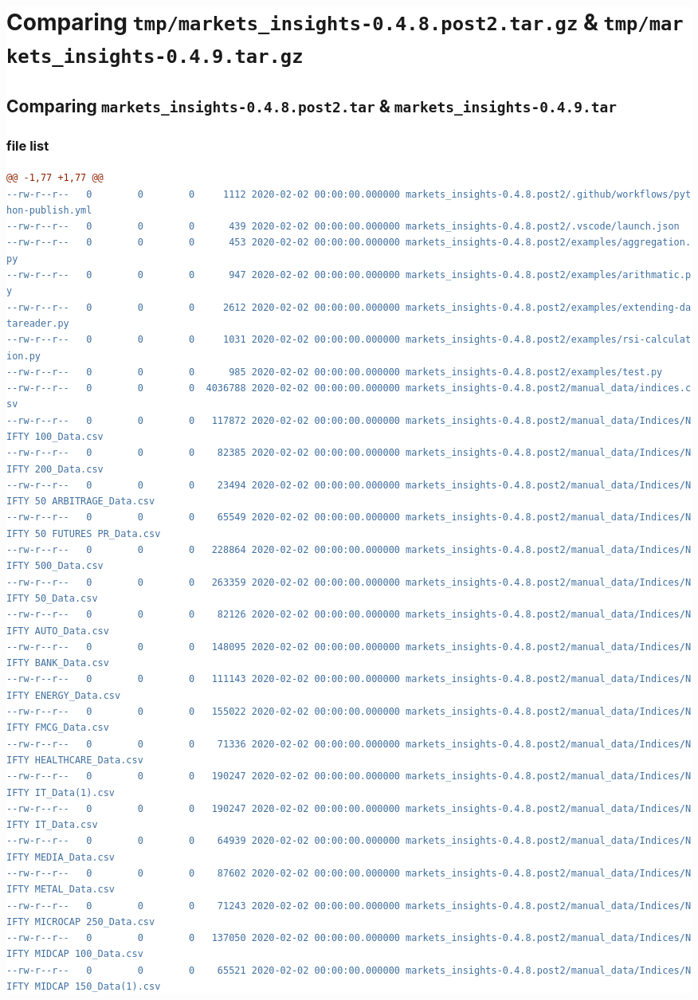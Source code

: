 # Comparing `tmp/markets_insights-0.4.8.post2.tar.gz` & `tmp/markets_insights-0.4.9.tar.gz`

## Comparing `markets_insights-0.4.8.post2.tar` & `markets_insights-0.4.9.tar`

### file list

```diff
@@ -1,77 +1,77 @@
--rw-r--r--   0        0        0     1112 2020-02-02 00:00:00.000000 markets_insights-0.4.8.post2/.github/workflows/python-publish.yml
--rw-r--r--   0        0        0      439 2020-02-02 00:00:00.000000 markets_insights-0.4.8.post2/.vscode/launch.json
--rw-r--r--   0        0        0      453 2020-02-02 00:00:00.000000 markets_insights-0.4.8.post2/examples/aggregation.py
--rw-r--r--   0        0        0      947 2020-02-02 00:00:00.000000 markets_insights-0.4.8.post2/examples/arithmatic.py
--rw-r--r--   0        0        0     2612 2020-02-02 00:00:00.000000 markets_insights-0.4.8.post2/examples/extending-datareader.py
--rw-r--r--   0        0        0     1031 2020-02-02 00:00:00.000000 markets_insights-0.4.8.post2/examples/rsi-calculation.py
--rw-r--r--   0        0        0      985 2020-02-02 00:00:00.000000 markets_insights-0.4.8.post2/examples/test.py
--rw-r--r--   0        0        0  4036788 2020-02-02 00:00:00.000000 markets_insights-0.4.8.post2/manual_data/indices.csv
--rw-r--r--   0        0        0   117872 2020-02-02 00:00:00.000000 markets_insights-0.4.8.post2/manual_data/Indices/NIFTY 100_Data.csv
--rw-r--r--   0        0        0    82385 2020-02-02 00:00:00.000000 markets_insights-0.4.8.post2/manual_data/Indices/NIFTY 200_Data.csv
--rw-r--r--   0        0        0    23494 2020-02-02 00:00:00.000000 markets_insights-0.4.8.post2/manual_data/Indices/NIFTY 50 ARBITRAGE_Data.csv
--rw-r--r--   0        0        0    65549 2020-02-02 00:00:00.000000 markets_insights-0.4.8.post2/manual_data/Indices/NIFTY 50 FUTURES PR_Data.csv
--rw-r--r--   0        0        0   228864 2020-02-02 00:00:00.000000 markets_insights-0.4.8.post2/manual_data/Indices/NIFTY 500_Data.csv
--rw-r--r--   0        0        0   263359 2020-02-02 00:00:00.000000 markets_insights-0.4.8.post2/manual_data/Indices/NIFTY 50_Data.csv
--rw-r--r--   0        0        0    82126 2020-02-02 00:00:00.000000 markets_insights-0.4.8.post2/manual_data/Indices/NIFTY AUTO_Data.csv
--rw-r--r--   0        0        0   148095 2020-02-02 00:00:00.000000 markets_insights-0.4.8.post2/manual_data/Indices/NIFTY BANK_Data.csv
--rw-r--r--   0        0        0   111143 2020-02-02 00:00:00.000000 markets_insights-0.4.8.post2/manual_data/Indices/NIFTY ENERGY_Data.csv
--rw-r--r--   0        0        0   155022 2020-02-02 00:00:00.000000 markets_insights-0.4.8.post2/manual_data/Indices/NIFTY FMCG_Data.csv
--rw-r--r--   0        0        0    71336 2020-02-02 00:00:00.000000 markets_insights-0.4.8.post2/manual_data/Indices/NIFTY HEALTHCARE_Data.csv
--rw-r--r--   0        0        0   190247 2020-02-02 00:00:00.000000 markets_insights-0.4.8.post2/manual_data/Indices/NIFTY IT_Data(1).csv
--rw-r--r--   0        0        0   190247 2020-02-02 00:00:00.000000 markets_insights-0.4.8.post2/manual_data/Indices/NIFTY IT_Data.csv
--rw-r--r--   0        0        0    64939 2020-02-02 00:00:00.000000 markets_insights-0.4.8.post2/manual_data/Indices/NIFTY MEDIA_Data.csv
--rw-r--r--   0        0        0    87602 2020-02-02 00:00:00.000000 markets_insights-0.4.8.post2/manual_data/Indices/NIFTY METAL_Data.csv
--rw-r--r--   0        0        0    71243 2020-02-02 00:00:00.000000 markets_insights-0.4.8.post2/manual_data/Indices/NIFTY MICROCAP 250_Data.csv
--rw-r--r--   0        0        0   137050 2020-02-02 00:00:00.000000 markets_insights-0.4.8.post2/manual_data/Indices/NIFTY MIDCAP 100_Data.csv
--rw-r--r--   0        0        0    65521 2020-02-02 00:00:00.000000 markets_insights-0.4.8.post2/manual_data/Indices/NIFTY MIDCAP 150_Data(1).csv
```